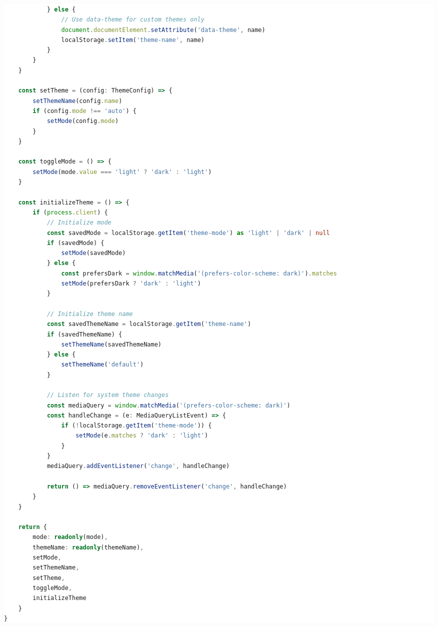 ```typescript
            } else {
                // Use data-theme for custom themes only
                document.documentElement.setAttribute('data-theme', name)
                localStorage.setItem('theme-name', name)
            }
        }
    }
    
    const setTheme = (config: ThemeConfig) => {
        setThemeName(config.name)
        if (config.mode !== 'auto') {
            setMode(config.mode)
        }
    }
    
    const toggleMode = () => {
        setMode(mode.value === 'light' ? 'dark' : 'light')
    }
    
    const initializeTheme = () => {
        if (process.client) {
            // Initialize mode
            const savedMode = localStorage.getItem('theme-mode') as 'light' | 'dark' | null
            if (savedMode) {
                setMode(savedMode)
            } else {
                const prefersDark = window.matchMedia('(prefers-color-scheme: dark)').matches
                setMode(prefersDark ? 'dark' : 'light')
            }
            
            // Initialize theme name
            const savedThemeName = localStorage.getItem('theme-name')
            if (savedThemeName) {
                setThemeName(savedThemeName)
            } else {
                setThemeName('default')
            }
            
            // Listen for system theme changes
            const mediaQuery = window.matchMedia('(prefers-color-scheme: dark)')
            const handleChange = (e: MediaQueryListEvent) => {
                if (!localStorage.getItem('theme-mode')) {
                    setMode(e.matches ? 'dark' : 'light')
                }
            }
            mediaQuery.addEventListener('change', handleChange)
            
            return () => mediaQuery.removeEventListener('change', handleChange)
        }
    }
    
    return {
        mode: readonly(mode),
        themeName: readonly(themeName),
        setMode,
        setThemeName,
        setTheme,
        toggleMode,
        initializeTheme
    }
}
```
